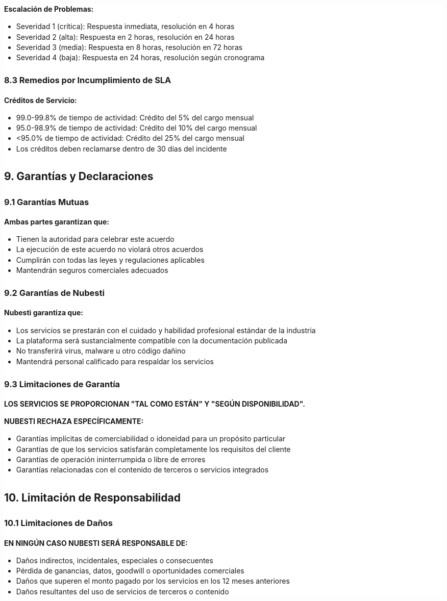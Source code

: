 **Escalación de Problemas:**
- Severidad 1 (crítica): Respuesta inmediata, resolución en 4 horas
- Severidad 2 (alta): Respuesta en 2 horas, resolución en 24 horas
- Severidad 3 (media): Respuesta en 8 horas, resolución en 72 horas
- Severidad 4 (baja): Respuesta en 24 horas, resolución según cronograma

### 8.3 Remedios por Incumplimiento de SLA

**Créditos de Servicio:**
- 99.0-99.8% de tiempo de actividad: Crédito del 5% del cargo mensual
- 95.0-98.9% de tiempo de actividad: Crédito del 10% del cargo mensual
- <95.0% de tiempo de actividad: Crédito del 25% del cargo mensual
- Los créditos deben reclamarse dentro de 30 días del incidente

## 9. Garantías y Declaraciones

### 9.1 Garantías Mutuas

**Ambas partes garantizan que:**
- Tienen la autoridad para celebrar este acuerdo
- La ejecución de este acuerdo no violará otros acuerdos
- Cumplirán con todas las leyes y regulaciones aplicables
- Mantendrán seguros comerciales adecuados

### 9.2 Garantías de Nubesti

**Nubesti garantiza que:**
- Los servicios se prestarán con el cuidado y habilidad profesional estándar de la industria
- La plataforma será sustancialmente compatible con la documentación publicada
- No transferirá virus, malware u otro código dañino
- Mantendrá personal calificado para respaldar los servicios

### 9.3 Limitaciones de Garantía

**LOS SERVICIOS SE PROPORCIONAN "TAL COMO ESTÁN" Y "SEGÚN DISPONIBILIDAD".**

**NUBESTI RECHAZA ESPECÍFICAMENTE:**
- Garantías implícitas de comerciabilidad o idoneidad para un propósito particular
- Garantías de que los servicios satisfarán completamente los requisitos del cliente
- Garantías de operación ininterrumpida o libre de errores
- Garantías relacionadas con el contenido de terceros o servicios integrados

## 10. Limitación de Responsabilidad

### 10.1 Limitaciones de Daños

**EN NINGÚN CASO NUBESTI SERÁ RESPONSABLE DE:**
- Daños indirectos, incidentales, especiales o consecuentes
- Pérdida de ganancias, datos, goodwill o oportunidades comerciales
- Daños que superen el monto pagado por los servicios en los 12 meses anteriores
- Daños resultantes del uso de servicios de terceros o contenido
